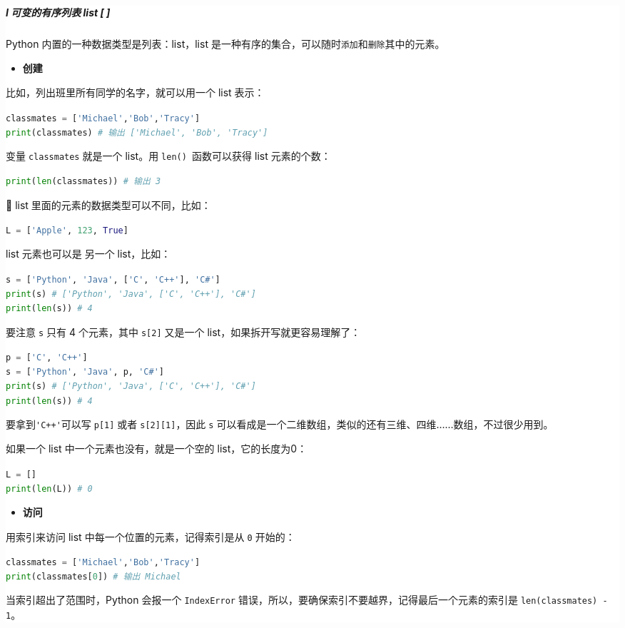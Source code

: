 ##### Ⅰ 可变的有序列表 list [ ]

Python 内置的一种数据类型是列表：list，list 是一种有序的集合，可以随时`添加`和`删除`其中的元素。

* **创建**

比如，列出班里所有同学的名字，就可以用一个 list 表示：

```python
classmates = ['Michael','Bob','Tracy']
print(classmates) # 输出 ['Michael', 'Bob', 'Tracy']
```

变量 `classmates` 就是一个 list。用 `len() `函数可以获得 list 元素的个数：

```python
print(len(classmates)) # 输出 3
```

🚩 list 里面的元素的数据类型可以不同，比如：

```python
L = ['Apple', 123, True]
```

list 元素也可以是 另一个 list，比如：

```python
s = ['Python', 'Java', ['C', 'C++'], 'C#']
print(s) # ['Python', 'Java', ['C', 'C++'], 'C#']
print(len(s)) # 4
```

要注意 `s` 只有 4 个元素，其中 `s[2]` 又是一个 list，如果拆开写就更容易理解了：

```python
p = ['C', 'C++']
s = ['Python', 'Java', p, 'C#']
print(s) # ['Python', 'Java', ['C', 'C++'], 'C#']
print(len(s)) # 4
```

要拿到`'C++'`可以写 `p[1]` 或者 `s[2][1]`，因此 `s` 可以看成是一个二维数组，类似的还有三维、四维……数组，不过很少用到。

如果一个 list 中一个元素也没有，就是一个空的 list，它的长度为0：

```python
L = []
print(len(L)) # 0
```



* **访问**

用索引来访问 list 中每一个位置的元素，记得索引是从 `0` 开始的：

```python
classmates = ['Michael','Bob','Tracy']
print(classmates[0]) # 输出 Michael
```

当索引超出了范围时，Python 会报一个 `IndexError` 错误，所以，要确保索引不要越界，记得最后一个元素的索引是 `len(classmates) - 1`。
